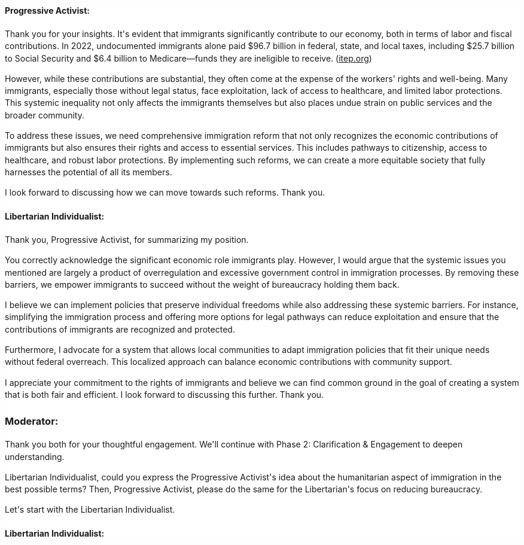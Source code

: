 #### Progressive Activist:

Thank you for your insights. It's evident that immigrants significantly contribute to our economy, both in terms of labor and fiscal contributions. In 2022, undocumented immigrants alone paid $96.7 billion in federal, state, and local taxes, including $25.7 billion to Social Security and $6.4 billion to Medicare—funds they are ineligible to receive. ([itep.org](https://itep.org/undocumented-immigrants-taxes-2024/?utm_source=openai))

However, while these contributions are substantial, they often come at the expense of the workers' rights and well-being. Many immigrants, especially those without legal status, face exploitation, lack of access to healthcare, and limited labor protections. This systemic inequality not only affects the immigrants themselves but also places undue strain on public services and the broader community.

To address these issues, we need comprehensive immigration reform that not only recognizes the economic contributions of immigrants but also ensures their rights and access to essential services. This includes pathways to citizenship, access to healthcare, and robust labor protections. By implementing such reforms, we can create a more equitable society that fully harnesses the potential of all its members.

I look forward to discussing how we can move towards such reforms. Thank you. 

#### Libertarian Individualist:

Thank you, Progressive Activist, for summarizing my position.

You correctly acknowledge the significant economic role immigrants play. However, I would argue that the systemic issues you mentioned are largely a product of overregulation and excessive government control in immigration processes. By removing these barriers, we empower immigrants to succeed without the weight of bureaucracy holding them back.

I believe we can implement policies that preserve individual freedoms while also addressing these systemic barriers. For instance, simplifying the immigration process and offering more options for legal pathways can reduce exploitation and ensure that the contributions of immigrants are recognized and protected.

Furthermore, I advocate for a system that allows local communities to adapt immigration policies that fit their unique needs without federal overreach. This localized approach can balance economic contributions with community support.

I appreciate your commitment to the rights of immigrants and believe we can find common ground in the goal of creating a system that is both fair and efficient. I look forward to discussing this further. Thank you.

### Moderator:

Thank you both for your thoughtful engagement. We'll continue with Phase 2: Clarification & Engagement to deepen understanding.

Libertarian Individualist, could you express the Progressive Activist's idea about the humanitarian aspect of immigration in the best possible terms? Then, Progressive Activist, please do the same for the Libertarian's focus on reducing bureaucracy.

Let's start with the Libertarian Individualist.

#### Libertarian Individualist:
